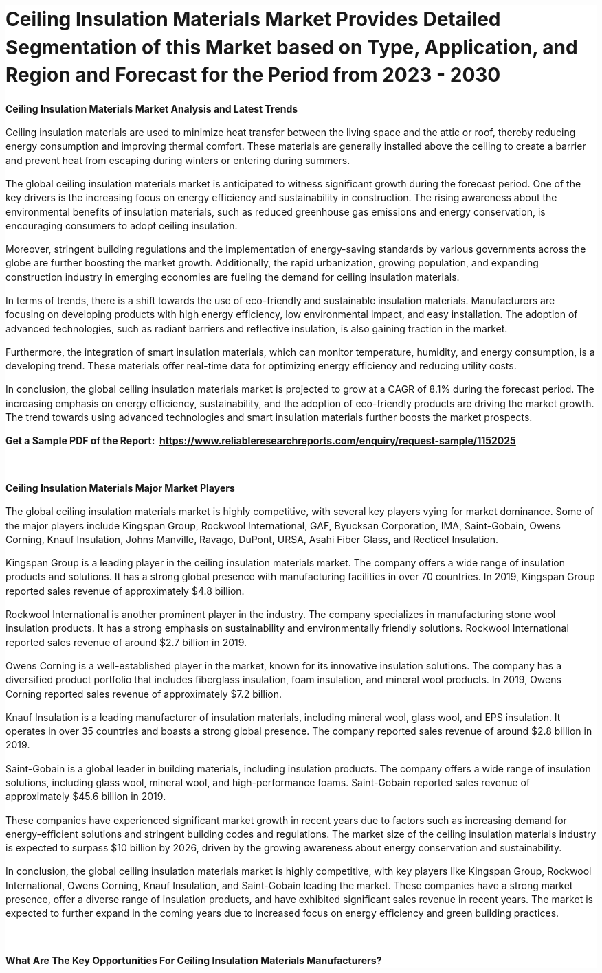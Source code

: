 <p><h1>Ceiling Insulation Materials Market Provides Detailed Segmentation of this Market based on Type, Application, and Region and Forecast for the Period from 2023 - 2030</h1></p><p><strong>Ceiling Insulation Materials Market Analysis and Latest Trends</strong></p>
<p><p>Ceiling insulation materials are used to minimize heat transfer between the living space and the attic or roof, thereby reducing energy consumption and improving thermal comfort. These materials are generally installed above the ceiling to create a barrier and prevent heat from escaping during winters or entering during summers.</p><p>The global ceiling insulation materials market is anticipated to witness significant growth during the forecast period. One of the key drivers is the increasing focus on energy efficiency and sustainability in construction. The rising awareness about the environmental benefits of insulation materials, such as reduced greenhouse gas emissions and energy conservation, is encouraging consumers to adopt ceiling insulation.</p><p>Moreover, stringent building regulations and the implementation of energy-saving standards by various governments across the globe are further boosting the market growth. Additionally, the rapid urbanization, growing population, and expanding construction industry in emerging economies are fueling the demand for ceiling insulation materials.</p><p>In terms of trends, there is a shift towards the use of eco-friendly and sustainable insulation materials. Manufacturers are focusing on developing products with high energy efficiency, low environmental impact, and easy installation. The adoption of advanced technologies, such as radiant barriers and reflective insulation, is also gaining traction in the market.</p><p>Furthermore, the integration of smart insulation materials, which can monitor temperature, humidity, and energy consumption, is a developing trend. These materials offer real-time data for optimizing energy efficiency and reducing utility costs.</p><p>In conclusion, the global ceiling insulation materials market is projected to grow at a CAGR of 8.1% during the forecast period. The increasing emphasis on energy efficiency, sustainability, and the adoption of eco-friendly products are driving the market growth. The trend towards using advanced technologies and smart insulation materials further boosts the market prospects.</p></p>
<p><strong>Get a Sample PDF of the Report:&nbsp; <a href="https://www.reliableresearchreports.com/enquiry/request-sample/1152025">https://www.reliableresearchreports.com/enquiry/request-sample/1152025</a></strong></p>
<p>&nbsp;</p>
<p><strong>Ceiling Insulation Materials Major Market Players</strong></p>
<p><p>The global ceiling insulation materials market is highly competitive, with several key players vying for market dominance. Some of the major players include Kingspan Group, Rockwool International, GAF, Byucksan Corporation, IMA, Saint-Gobain, Owens Corning, Knauf Insulation, Johns Manville, Ravago, DuPont, URSA, Asahi Fiber Glass, and Recticel Insulation.</p><p>Kingspan Group is a leading player in the ceiling insulation materials market. The company offers a wide range of insulation products and solutions. It has a strong global presence with manufacturing facilities in over 70 countries. In 2019, Kingspan Group reported sales revenue of approximately $4.8 billion.</p><p>Rockwool International is another prominent player in the industry. The company specializes in manufacturing stone wool insulation products. It has a strong emphasis on sustainability and environmentally friendly solutions. Rockwool International reported sales revenue of around $2.7 billion in 2019.</p><p>Owens Corning is a well-established player in the market, known for its innovative insulation solutions. The company has a diversified product portfolio that includes fiberglass insulation, foam insulation, and mineral wool products. In 2019, Owens Corning reported sales revenue of approximately $7.2 billion.</p><p>Knauf Insulation is a leading manufacturer of insulation materials, including mineral wool, glass wool, and EPS insulation. It operates in over 35 countries and boasts a strong global presence. The company reported sales revenue of around $2.8 billion in 2019.</p><p>Saint-Gobain is a global leader in building materials, including insulation products. The company offers a wide range of insulation solutions, including glass wool, mineral wool, and high-performance foams. Saint-Gobain reported sales revenue of approximately $45.6 billion in 2019.</p><p>These companies have experienced significant market growth in recent years due to factors such as increasing demand for energy-efficient solutions and stringent building codes and regulations. The market size of the ceiling insulation materials industry is expected to surpass $10 billion by 2026, driven by the growing awareness about energy conservation and sustainability.</p><p>In conclusion, the global ceiling insulation materials market is highly competitive, with key players like Kingspan Group, Rockwool International, Owens Corning, Knauf Insulation, and Saint-Gobain leading the market. These companies have a strong market presence, offer a diverse range of insulation products, and have exhibited significant sales revenue in recent years. The market is expected to further expand in the coming years due to increased focus on energy efficiency and green building practices.</p></p>
<p>&nbsp;</p>
<p><strong>What Are The Key Opportunities For Ceiling Insulation Materials Manufacturers?</strong></p>